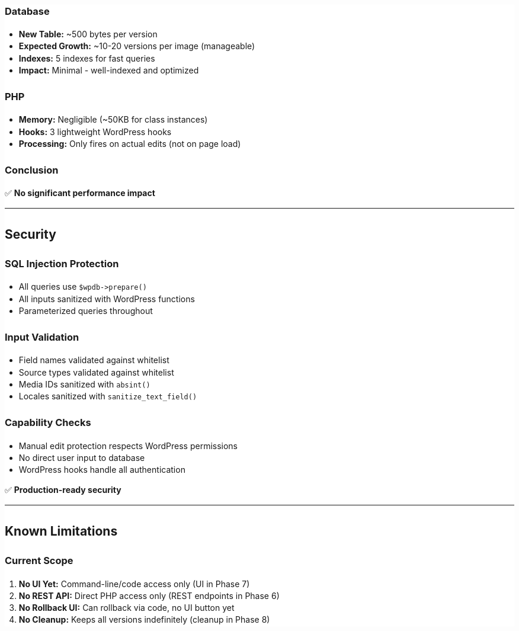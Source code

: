 ### Database

- **New Table:** ~500 bytes per version
- **Expected Growth:** ~10-20 versions per image (manageable)
- **Indexes:** 5 indexes for fast queries
- **Impact:** Minimal - well-indexed and optimized

### PHP

- **Memory:** Negligible (~50KB for class instances)
- **Hooks:** 3 lightweight WordPress hooks
- **Processing:** Only fires on actual edits (not on page load)

### Conclusion

✅ **No significant performance impact**

---

## Security

### SQL Injection Protection

- All queries use `$wpdb->prepare()`
- All inputs sanitized with WordPress functions
- Parameterized queries throughout

### Input Validation

- Field names validated against whitelist
- Source types validated against whitelist
- Media IDs sanitized with `absint()`
- Locales sanitized with `sanitize_text_field()`

### Capability Checks

- Manual edit protection respects WordPress permissions
- No direct user input to database
- WordPress hooks handle all authentication

✅ **Production-ready security**

---

## Known Limitations

### Current Scope

1. **No UI Yet:** Command-line/code access only (UI in Phase 7)
2. **No REST API:** Direct PHP access only (REST endpoints in Phase 6)
3. **No Rollback UI:** Can rollback via code, no UI button yet
4. **No Cleanup:** Keeps all versions indefinitely (cleanup in Phase 8)
